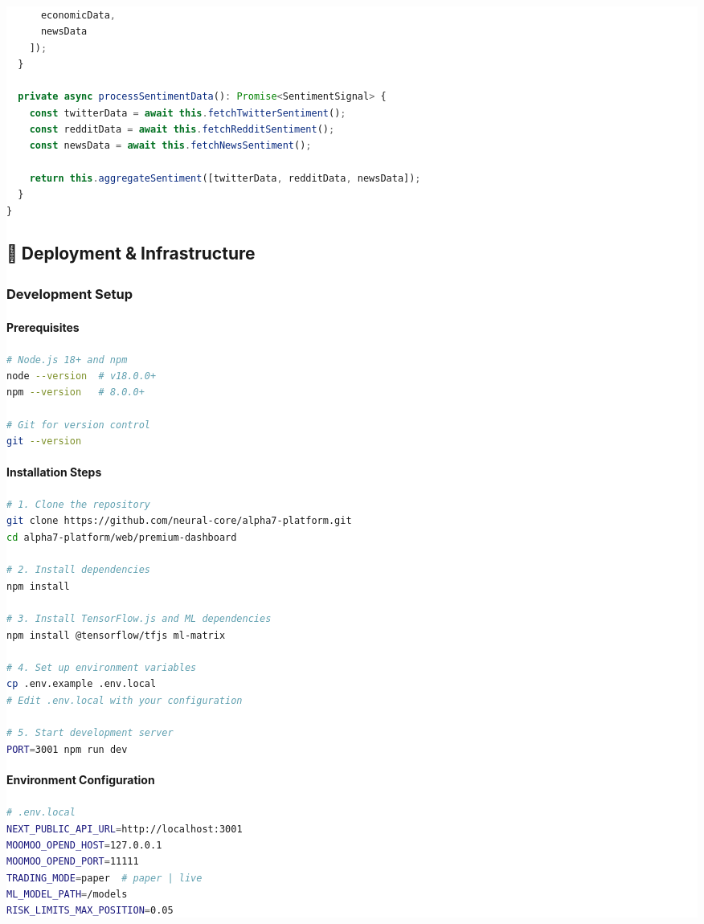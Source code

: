 ```typescript
      economicData,
      newsData
    ]);
  }

  private async processSentimentData(): Promise<SentimentSignal> {
    const twitterData = await this.fetchTwitterSentiment();
    const redditData = await this.fetchRedditSentiment();
    const newsData = await this.fetchNewsSentiment();

    return this.aggregateSentiment([twitterData, redditData, newsData]);
  }
}
```

## 🚀 Deployment & Infrastructure

### **Development Setup**

#### **Prerequisites**
```bash
# Node.js 18+ and npm
node --version  # v18.0.0+
npm --version   # 8.0.0+

# Git for version control
git --version
```

#### **Installation Steps**
```bash
# 1. Clone the repository
git clone https://github.com/neural-core/alpha7-platform.git
cd alpha7-platform/web/premium-dashboard

# 2. Install dependencies
npm install

# 3. Install TensorFlow.js and ML dependencies
npm install @tensorflow/tfjs ml-matrix

# 4. Set up environment variables
cp .env.example .env.local
# Edit .env.local with your configuration

# 5. Start development server
PORT=3001 npm run dev
```

#### **Environment Configuration**
```bash
# .env.local
NEXT_PUBLIC_API_URL=http://localhost:3001
MOOMOO_OPEND_HOST=127.0.0.1
MOOMOO_OPEND_PORT=11111
TRADING_MODE=paper  # paper | live
ML_MODEL_PATH=/models
RISK_LIMITS_MAX_POSITION=0.05
```
